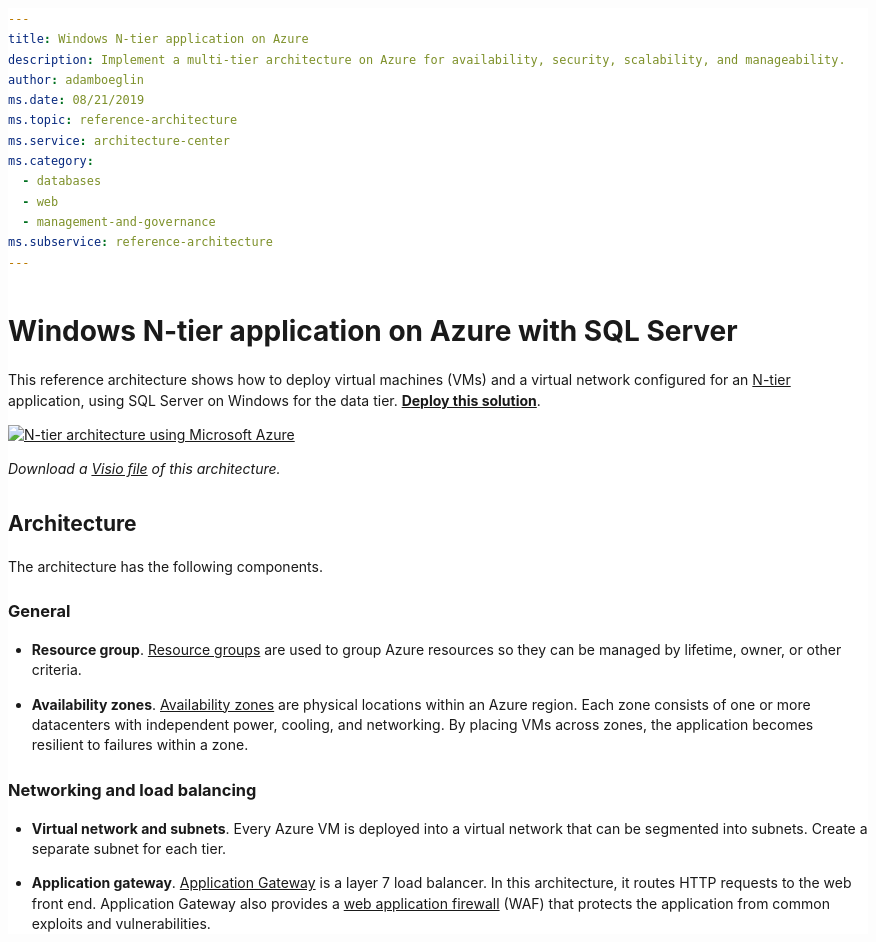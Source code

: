 ```yaml
---
title: Windows N-tier application on Azure
description: Implement a multi-tier architecture on Azure for availability, security, scalability, and manageability.
author: adamboeglin
ms.date: 08/21/2019
ms.topic: reference-architecture
ms.service: architecture-center
ms.category:
  - databases
  - web
  - management-and-governance
ms.subservice: reference-architecture
---
```


# Windows N-tier application on Azure with SQL Server

This reference architecture shows how to deploy virtual machines (VMs) and a virtual network configured for an [N-tier](../../guide/architecture-styles/n-tier.md) application, using SQL Server on Windows for the data tier. [**Deploy this solution**](#deploy-the-solution).

[![N-tier architecture using Microsoft Azure](./images/n-tier-sql-server.png)](./images/n-tier-sql-server.png)

*Download a [Visio file][visio-download] of this architecture.*

## Architecture

The architecture has the following components.

### General

- **Resource group**. [Resource groups][resource-manager-overview] are used to group Azure resources so they can be managed by lifetime, owner, or other criteria.

- **Availability zones**. [Availability zones](https://docs.microsoft.com/azure/availability-zones/az-overview) are physical locations within an Azure region. Each zone consists of one or more datacenters with independent power, cooling, and networking. By placing VMs across zones, the application becomes resilient to failures within a zone.

### Networking and load balancing

- **Virtual network and subnets**. Every Azure VM is deployed into a virtual network that can be segmented into subnets. Create a separate subnet for each tier.

- **Application gateway**. [Application Gateway](https://docs.microsoft.com/azure/application-gateway/) is a layer 7 load balancer. In this architecture, it routes HTTP requests to the web front end. Application Gateway also provides a [web application firewall](https://docs.microsoft.com/azure/application-gateway/waf-overview) (WAF) that protects the application from common exploits and vulnerabilities.


[az-devops]: https://docs.microsoft.com/azure/virtual-machines/windows/infrastructure-automation#azure-devops-services
[azure-monitor]: https://azure.microsoft.com/services/monitor/
[Azure-SQl-Pricing]: https://azure.microsoft.com/pricing/details/sql-database/managed/
[app-gw-scaling]: https://docs.microsoft.com/azure/application-gateway/application-gateway-autoscaling-zone-redundant
[azure-dns]: https://docs.microsoft.com/azure/dns/dns-overview
[azure-key-vault]: https://azure.microsoft.com/services/key-vault
[bastion host]: https://en.wikipedia.org/wiki/Bastion_host
[cidr]: https://en.wikipedia.org/wiki/Classless_Inter-Domain_Routing
[azure-pricing-calculator]: https://azure.microsoft.com/pricing/calculator
[ddos-best-practices]: https://docs.microsoft.com/azure/security/azure-ddos-best-practices
[ddos]: https://docs.microsoft.com/azure/virtual-network/ddos-protection-overview
[dmz]: ../dmz/secure-vnet-dmz.md
[github-folder]: https://github.com/mspnp/reference-architectures/tree/master/virtual-machines/n-tier-windows
[load-balancer-hashing]: https://docs.microsoft.com/azure/load-balancer/components#load-balancing-rules
[load-balancer]: https://docs.microsoft.com/azure/load-balancer/load-balancer-standard-overview
[multi-dc]: ./multi-region-sql-server.md
[n-tier]: ../../guide/architecture-styles/n-tier.md
[network-security]: https://docs.microsoft.com/azure/best-practices-network-security
[nsg]: https://docs.microsoft.com/azure/virtual-network/virtual-networks-nsg
[plan-network]: https://docs.microsoft.com/azure/virtual-network/virtual-network-vnet-plan-design-arm
[private-ip-space]: https://en.wikipedia.org/wiki/Private_network#Private_IPv4_address_spaces
[public IP address]: https://docs.microsoft.com/azure/virtual-network/virtual-network-ip-addresses-overview-arm
[resource-manager-overview]: https://docs.microsoft.com/azure/azure-resource-manager/resource-group-overview
[sql-alwayson-force-failover]: https://msdn.microsoft.com/library/ff877957.aspx
[sql-alwayson-getting-started]: https://msdn.microsoft.com/library/gg509118.aspx
[sql-alwayson-ilb]: https://docs.microsoft.com/azure/virtual-machines/windows/sql/virtual-machines-windows-portal-sql-alwayson-int-listener
[sql-alwayson-listeners]: https://msdn.microsoft.com/library/hh213417.aspx
[sql-alwayson-read-only-routing]: https://technet.microsoft.com/library/hh213417.aspx#ConnectToSecondary
[sql-alwayson]: https://msdn.microsoft.com/library/hh510230.aspx
[sql-keyvault]: https://docs.microsoft.com/azure/virtual-machines/virtual-machines-windows-ps-sql-keyvault
[Managed-Sql-pricing]: https://azure.microsoft.com/pricing/details/sql-database/managed
[subscription-limits]: https://docs.microsoft.com/azure/azure-subscription-service-limits
[visio-download]: https://archcenter.blob.core.windows.net/cdn/vm-reference-architectures.vsdx
[vmss-design]: https://docs.microsoft.com/azure/virtual-machine-scale-sets/virtual-machine-scale-sets-design-overview
[vmss]: https://docs.microsoft.com/azure/virtual-machine-scale-sets/virtual-machine-scale-sets-overview
[Windows-vm-pricing]: https://azure.microsoft.com/pricing/details/virtual-machines/windows
[WAF-devops]: /azure/architecture/framework/devops/overview
[WAF-cost]: ../../framework/cost/overview.md